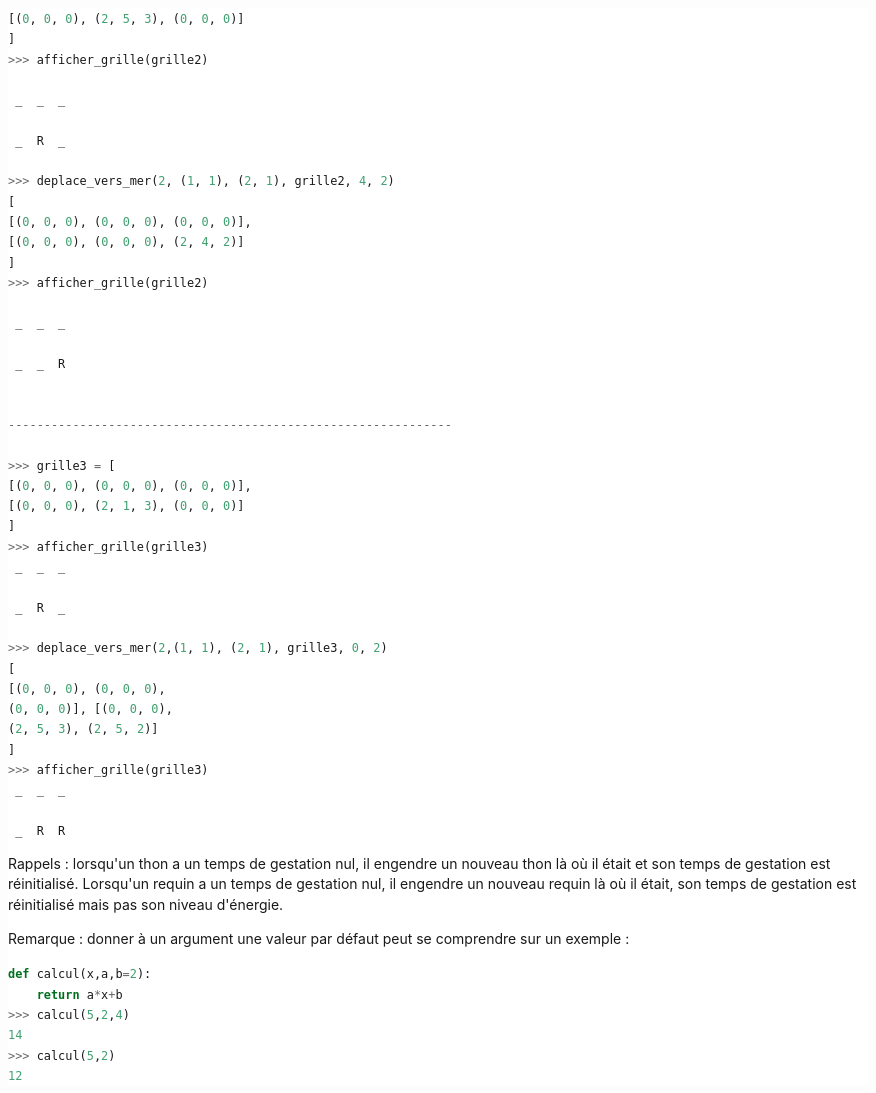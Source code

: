 ```python
[(0, 0, 0), (2, 5, 3), (0, 0, 0)]
]
>>> afficher_grille(grille2)

 _  _  _ 

 _  R  _ 

>>> deplace_vers_mer(2, (1, 1), (2, 1), grille2, 4, 2)
[
[(0, 0, 0), (0, 0, 0), (0, 0, 0)],
[(0, 0, 0), (0, 0, 0), (2, 4, 2)]
]
>>> afficher_grille(grille2)

 _  _  _ 

 _  _  R 


--------------------------------------------------------------

>>> grille3 = [
[(0, 0, 0), (0, 0, 0), (0, 0, 0)],
[(0, 0, 0), (2, 1, 3), (0, 0, 0)]
]
>>> afficher_grille(grille3)
 _  _  _ 

 _  R  _ 

>>> deplace_vers_mer(2,(1, 1), (2, 1), grille3, 0, 2)
[
[(0, 0, 0), (0, 0, 0),
(0, 0, 0)], [(0, 0, 0),
(2, 5, 3), (2, 5, 2)]
]
>>> afficher_grille(grille3)
 _  _  _ 

 _  R  R 
```

Rappels : lorsqu'un thon a un temps de gestation nul, il engendre un nouveau thon là où il était et son temps de gestation est réinitialisé. Lorsqu'un requin a un temps de gestation nul, il engendre un nouveau requin là où il était, son temps de gestation est réinitialisé mais pas son niveau d'énergie.

Remarque : donner à un argument une valeur par défaut peut se comprendre sur un exemple : 
```python
def calcul(x,a,b=2):
    return a*x+b
>>> calcul(5,2,4)
14
>>> calcul(5,2)
12
```
